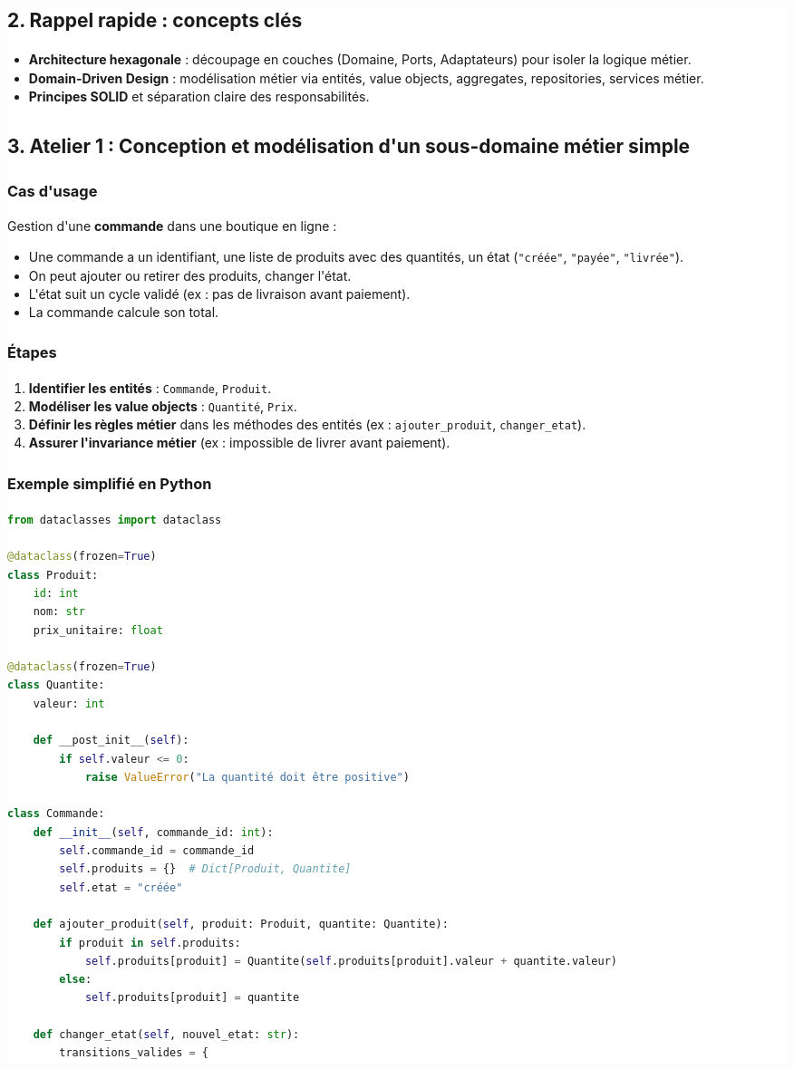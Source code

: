 ## 2. Rappel rapide : concepts clés

- **Architecture hexagonale** : découpage en couches (Domaine, Ports, Adaptateurs) pour isoler la logique métier.
- **Domain-Driven Design** : modélisation métier via entités, value objects, aggregates, repositories, services métier.
- **Principes SOLID** et séparation claire des responsabilités.


## 3. Atelier 1 : Conception et modélisation d'un sous-domaine métier simple

### Cas d'usage

Gestion d'une **commande** dans une boutique en ligne :

- Une commande a un identifiant, une liste de produits avec des quantités, un état (`"créée"`, `"payée"`, `"livrée"`).
- On peut ajouter ou retirer des produits, changer l'état.
- L'état suit un cycle validé (ex : pas de livraison avant paiement).
- La commande calcule son total.


### Étapes

1. **Identifier les entités** : `Commande`, `Produit`.
2. **Modéliser les value objects** : `Quantité`, `Prix`.
3. **Définir les règles métier** dans les méthodes des entités (ex : `ajouter_produit`, `changer_etat`).
4. **Assurer l'invariance métier** (ex : impossible de livrer avant paiement).

### Exemple simplifié en Python

```python
from dataclasses import dataclass

@dataclass(frozen=True)
class Produit:
    id: int
    nom: str
    prix_unitaire: float

@dataclass(frozen=True)
class Quantite:
    valeur: int

    def __post_init__(self):
        if self.valeur <= 0:
            raise ValueError("La quantité doit être positive")

class Commande:
    def __init__(self, commande_id: int):
        self.commande_id = commande_id
        self.produits = {}  # Dict[Produit, Quantite]
        self.etat = "créée"

    def ajouter_produit(self, produit: Produit, quantite: Quantite):
        if produit in self.produits:
            self.produits[produit] = Quantite(self.produits[produit].valeur + quantite.valeur)
        else:
            self.produits[produit] = quantite

    def changer_etat(self, nouvel_etat: str):
        transitions_valides = {
```